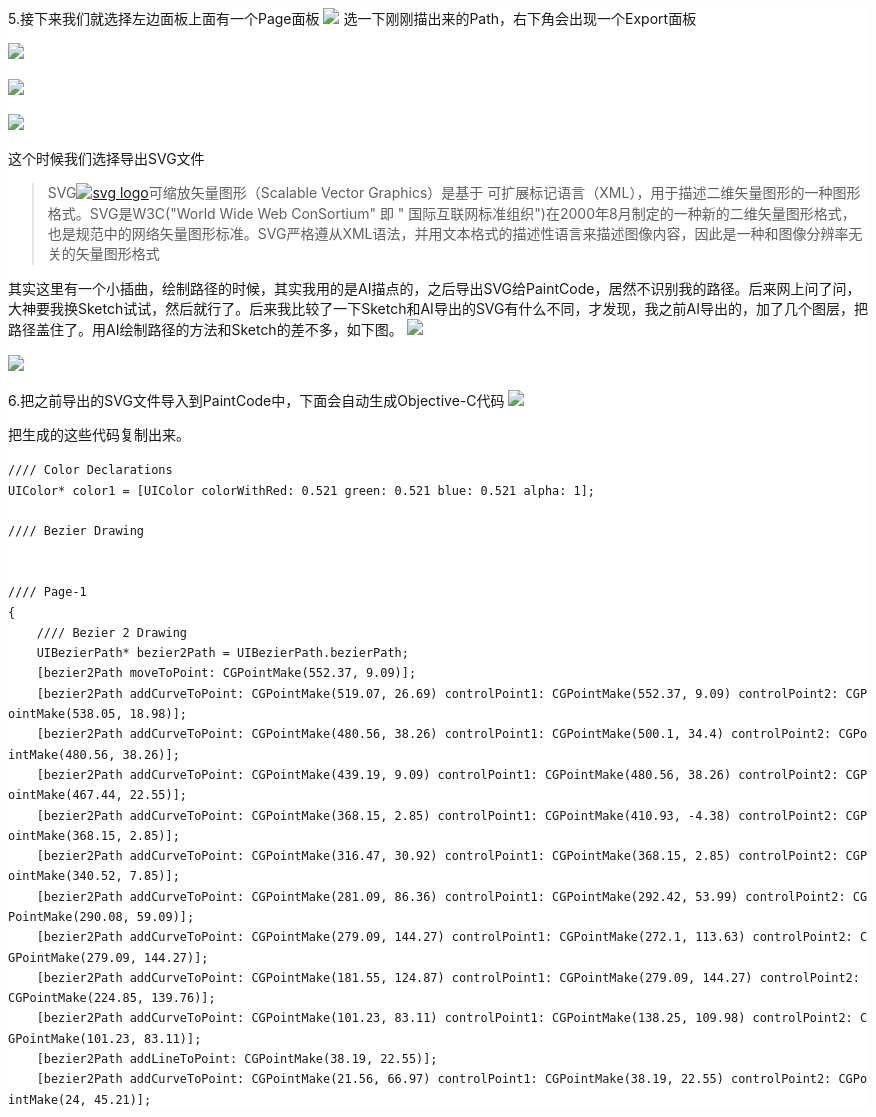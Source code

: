 5.接下来我们就选择左边面板上面有一个Page面板
![](http://upload-images.jianshu.io/upload_images/1194012-195b264d904142c8.png?imageMogr2/auto-orient/strip%7CimageView2/2/w/1240)
选一下刚刚描出来的Path，右下角会出现一个Export面板

![](http://upload-images.jianshu.io/upload_images/1194012-692ee827e904a2a4.png?imageMogr2/auto-orient/strip%7CimageView2/2/w/1240)




![](http://upload-images.jianshu.io/upload_images/1194012-f90a1583f99ecc95.png?imageMogr2/auto-orient/strip%7CimageView2/2/w/1240)

![](http://upload-images.jianshu.io/upload_images/1194012-2c9e94dcdd68baba.png?imageMogr2/auto-orient/strip%7CimageView2/2/w/1240)

这个时候我们选择导出SVG文件

>SVG[![svg logo](http://upload-images.jianshu.io/upload_images/1194012-50421760e6be23df.jpg?imageMogr2/auto-orient/strip%7CimageView2/2/w/1240)](http://baike.baidu.com/pic/SVG/63178/0/4e83cb62211a2be5e7113acd?fr=lemma&ct=single)可缩放矢量图形（Scalable Vector Graphics）是基于
可扩展标记语言（XML），用于描述二维矢量图形的一种图形格式。SVG是W3C("World Wide Web ConSortium" 即 " 国际互联网标准组织")在2000年8月制定的一种新的二维矢量图形格式，也是规范中的网络矢量图形标准。SVG严格遵从XML语法，并用文本格式的描述性语言来描述图像内容，因此是一种和图像分辨率无关的矢量图形格式

其实这里有一个小插曲，绘制路径的时候，其实我用的是AI描点的，之后导出SVG给PaintCode，居然不识别我的路径。后来网上问了问，大神要我换Sketch试试，然后就行了。后来我比较了一下Sketch和AI导出的SVG有什么不同，才发现，我之前AI导出的，加了几个图层，把路径盖住了。用AI绘制路径的方法和Sketch的差不多，如下图。
![](http://upload-images.jianshu.io/upload_images/1194012-c41cf3802e3c5b9f.png?imageMogr2/auto-orient/strip%7CimageView2/2/w/1240)

![](http://upload-images.jianshu.io/upload_images/1194012-37b8ee89ce46e689.png?imageMogr2/auto-orient/strip%7CimageView2/2/w/1240)

6.把之前导出的SVG文件导入到PaintCode中，下面会自动生成Objective-C代码
![](http://upload-images.jianshu.io/upload_images/1194012-e13e918ec6ce6c5b.png?imageMogr2/auto-orient/strip%7CimageView2/2/w/1240)

把生成的这些代码复制出来。
```
//// Color Declarations
UIColor* color1 = [UIColor colorWithRed: 0.521 green: 0.521 blue: 0.521 alpha: 1];

//// Bezier Drawing


//// Page-1
{
    //// Bezier 2 Drawing
    UIBezierPath* bezier2Path = UIBezierPath.bezierPath;
    [bezier2Path moveToPoint: CGPointMake(552.37, 9.09)];
    [bezier2Path addCurveToPoint: CGPointMake(519.07, 26.69) controlPoint1: CGPointMake(552.37, 9.09) controlPoint2: CGPointMake(538.05, 18.98)];
    [bezier2Path addCurveToPoint: CGPointMake(480.56, 38.26) controlPoint1: CGPointMake(500.1, 34.4) controlPoint2: CGPointMake(480.56, 38.26)];
    [bezier2Path addCurveToPoint: CGPointMake(439.19, 9.09) controlPoint1: CGPointMake(480.56, 38.26) controlPoint2: CGPointMake(467.44, 22.55)];
    [bezier2Path addCurveToPoint: CGPointMake(368.15, 2.85) controlPoint1: CGPointMake(410.93, -4.38) controlPoint2: CGPointMake(368.15, 2.85)];
    [bezier2Path addCurveToPoint: CGPointMake(316.47, 30.92) controlPoint1: CGPointMake(368.15, 2.85) controlPoint2: CGPointMake(340.52, 7.85)];
    [bezier2Path addCurveToPoint: CGPointMake(281.09, 86.36) controlPoint1: CGPointMake(292.42, 53.99) controlPoint2: CGPointMake(290.08, 59.09)];
    [bezier2Path addCurveToPoint: CGPointMake(279.09, 144.27) controlPoint1: CGPointMake(272.1, 113.63) controlPoint2: CGPointMake(279.09, 144.27)];
    [bezier2Path addCurveToPoint: CGPointMake(181.55, 124.87) controlPoint1: CGPointMake(279.09, 144.27) controlPoint2: CGPointMake(224.85, 139.76)];
    [bezier2Path addCurveToPoint: CGPointMake(101.23, 83.11) controlPoint1: CGPointMake(138.25, 109.98) controlPoint2: CGPointMake(101.23, 83.11)];
    [bezier2Path addLineToPoint: CGPointMake(38.19, 22.55)];
    [bezier2Path addCurveToPoint: CGPointMake(21.56, 66.97) controlPoint1: CGPointMake(38.19, 22.55) controlPoint2: CGPointMake(24, 45.21)];
```